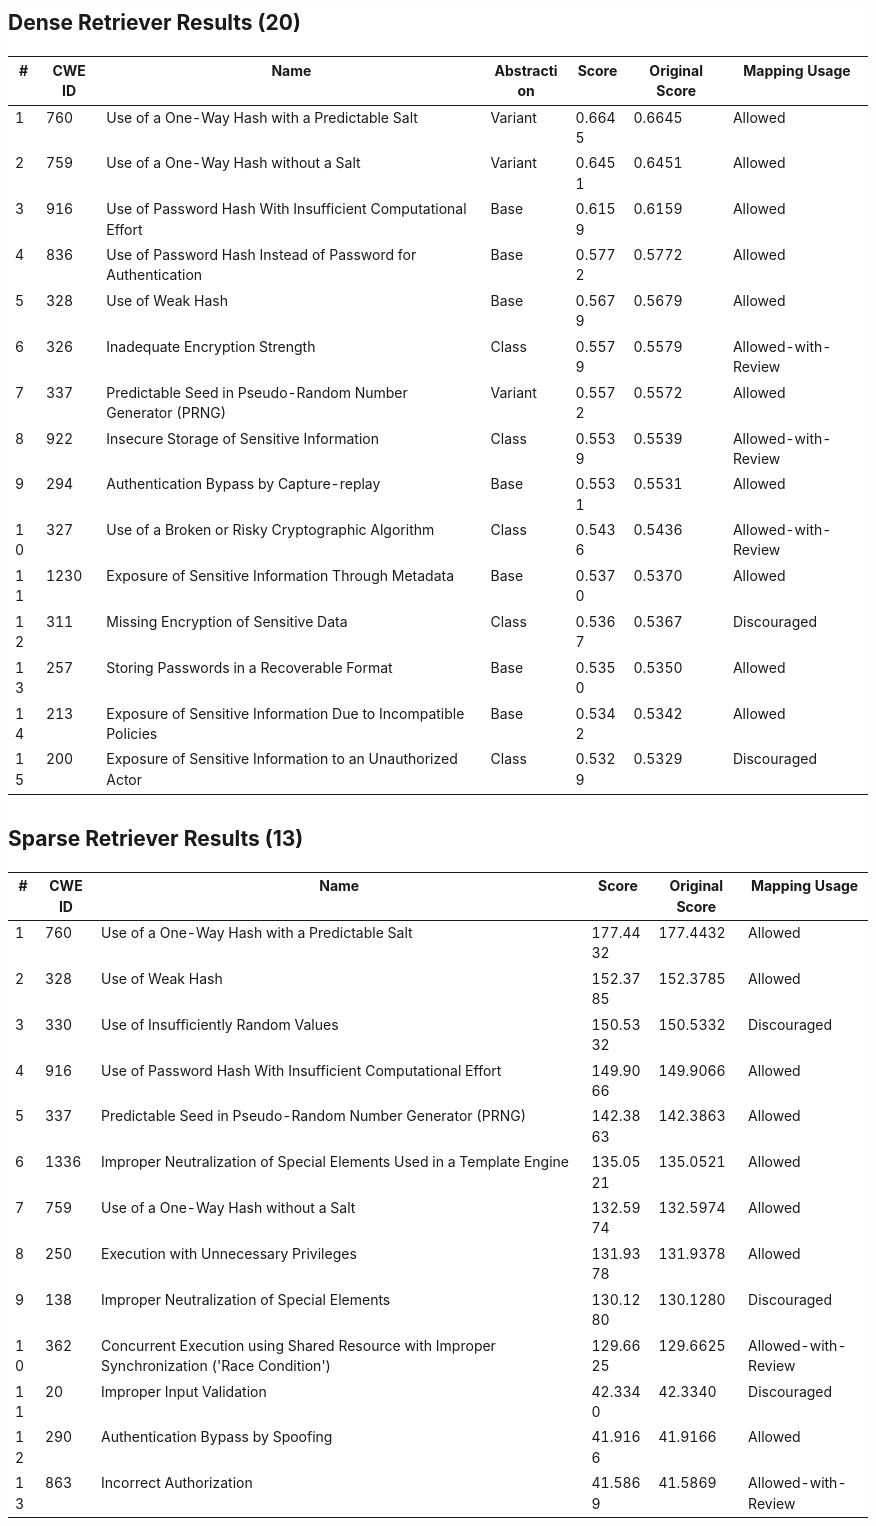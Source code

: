 ## Dense Retriever Results (20)
| # | CWE ID | Name | Abstraction | Score | Original Score | Mapping Usage |
|---|--------|------|-------------|-------|----------------|---------------|
| 1 | 760 | Use of a One-Way Hash with a Predictable Salt | Variant | 0.6645 | 0.6645 | Allowed |
| 2 | 759 | Use of a One-Way Hash without a Salt | Variant | 0.6451 | 0.6451 | Allowed |
| 3 | 916 | Use of Password Hash With Insufficient Computational Effort | Base | 0.6159 | 0.6159 | Allowed |
| 4 | 836 | Use of Password Hash Instead of Password for Authentication | Base | 0.5772 | 0.5772 | Allowed |
| 5 | 328 | Use of Weak Hash | Base | 0.5679 | 0.5679 | Allowed |
| 6 | 326 | Inadequate Encryption Strength | Class | 0.5579 | 0.5579 | Allowed-with-Review |
| 7 | 337 | Predictable Seed in Pseudo-Random Number Generator (PRNG) | Variant | 0.5572 | 0.5572 | Allowed |
| 8 | 922 | Insecure Storage of Sensitive Information | Class | 0.5539 | 0.5539 | Allowed-with-Review |
| 9 | 294 | Authentication Bypass by Capture-replay | Base | 0.5531 | 0.5531 | Allowed |
| 10 | 327 | Use of a Broken or Risky Cryptographic Algorithm | Class | 0.5436 | 0.5436 | Allowed-with-Review |
| 11 | 1230 | Exposure of Sensitive Information Through Metadata | Base | 0.5370 | 0.5370 | Allowed |
| 12 | 311 | Missing Encryption of Sensitive Data | Class | 0.5367 | 0.5367 | Discouraged |
| 13 | 257 | Storing Passwords in a Recoverable Format | Base | 0.5350 | 0.5350 | Allowed |
| 14 | 213 | Exposure of Sensitive Information Due to Incompatible Policies | Base | 0.5342 | 0.5342 | Allowed |
| 15 | 200 | Exposure of Sensitive Information to an Unauthorized Actor | Class | 0.5329 | 0.5329 | Discouraged |

## Sparse Retriever Results (13)
| # | CWE ID | Name | Score | Original Score | Mapping Usage |
|---|--------|------|-------|---------------|---------------|
| 1 | 760 | Use of a One-Way Hash with a Predictable Salt | 177.4432 | 177.4432 | Allowed |
| 2 | 328 | Use of Weak Hash | 152.3785 | 152.3785 | Allowed |
| 3 | 330 | Use of Insufficiently Random Values | 150.5332 | 150.5332 | Discouraged |
| 4 | 916 | Use of Password Hash With Insufficient Computational Effort | 149.9066 | 149.9066 | Allowed |
| 5 | 337 | Predictable Seed in Pseudo-Random Number Generator (PRNG) | 142.3863 | 142.3863 | Allowed |
| 6 | 1336 | Improper Neutralization of Special Elements Used in a Template Engine | 135.0521 | 135.0521 | Allowed |
| 7 | 759 | Use of a One-Way Hash without a Salt | 132.5974 | 132.5974 | Allowed |
| 8 | 250 | Execution with Unnecessary Privileges | 131.9378 | 131.9378 | Allowed |
| 9 | 138 | Improper Neutralization of Special Elements | 130.1280 | 130.1280 | Discouraged |
| 10 | 362 | Concurrent Execution using Shared Resource with Improper Synchronization ('Race Condition') | 129.6625 | 129.6625 | Allowed-with-Review |
| 11 | 20 | Improper Input Validation | 42.3340 | 42.3340 | Discouraged |
| 12 | 290 | Authentication Bypass by Spoofing | 41.9166 | 41.9166 | Allowed |
| 13 | 863 | Incorrect Authorization | 41.5869 | 41.5869 | Allowed-with-Review |
